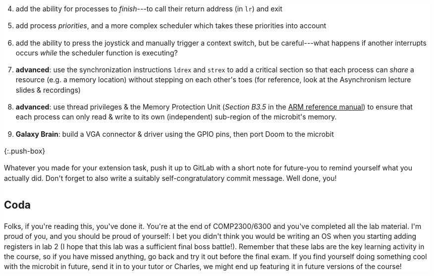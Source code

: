 4. add the ability for processes to *finish*---to call their return address (in
   `lr`) and exit

5. add process *priorities*, and a more complex scheduler which takes these
   priorities into account

6. add the ability to press the joystick and manually trigger a context switch,
   but be careful---what happens if another interrupts occurs *while* the
   scheduler function is executing?

7. **advanced**: use the synchronization instructions `ldrex` and `strex` to
   add a critical section so that each process can *share* a resource (e.g. a
   memory location) without stepping on each other's toes (for reference, look
   at the Asynchronism lecture slides & recordings)

8. **advanced**: use thread privileges & the Memory Protection Unit (*Section
   B3.5* in the [ARM reference manual]({{site.armv7_architecture_ref_url}})) to
   ensure that each process can only read & write to its own (independent)
   sub-region of the microbit's memory.

9. **Galaxy Brain**: build a VGA connector &
   driver using the GPIO pins, then port Doom to the microbit

{:.push-box}

Whatever you made for your extension task, push it up to GitLab with a short
note for future-you to remind yourself what you actually did. Don't forget to
also write a suitably self-congratulatory commit message. Well done, you!

## Coda

Folks, if you're reading this, you've done it. You're at the end of
COMP2300/6300 and you've completed all the lab material. I'm proud of you, and
you should be proud of yourself: I bet you didn't think you would be writing an
OS when you starting adding registers in lab 2 (I hope that this lab was a
sufficient final boss battle!). Remember that these labs are the key learning
activity in the course, so if you have missed anything, go back and try it out
before the final exam. If you find yourself doing something cool with the
microbit in future, send it in to your tutor or Charles, we might end up
featuring it in future versions of the course!


